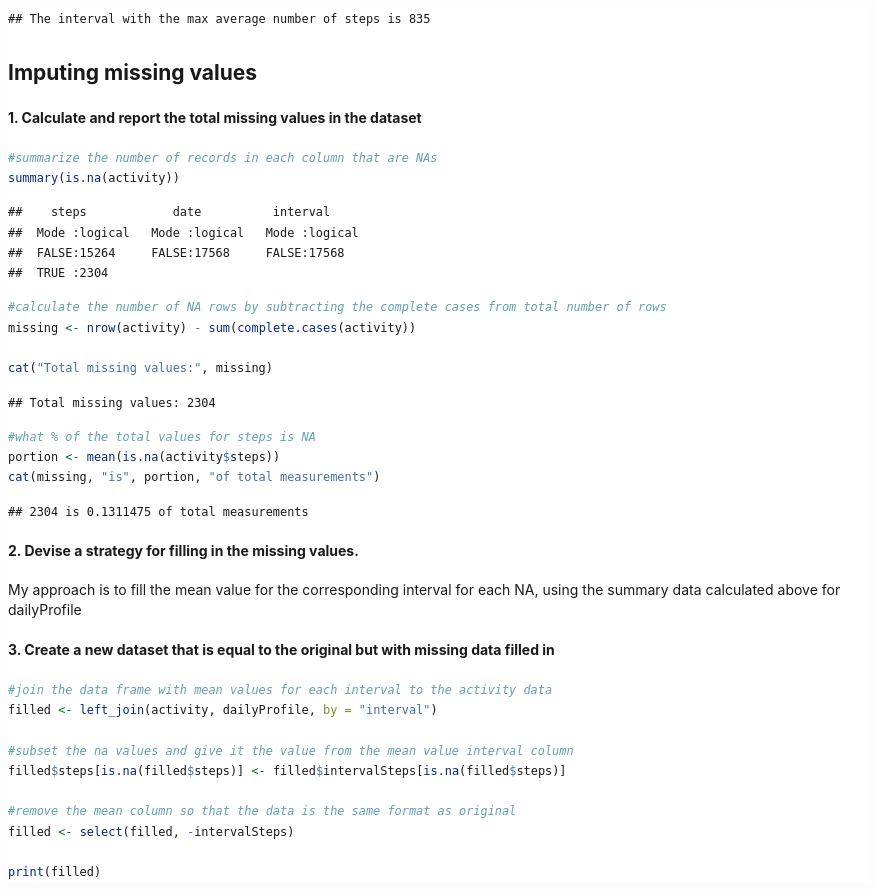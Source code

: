 ```
## The interval with the max average number of steps is 835
```

## Imputing missing values

#### 1. Calculate and report the total missing values in the dataset


```r
#summarize the number of records in each column that are NAs
summary(is.na(activity))
```

```
##    steps            date          interval      
##  Mode :logical   Mode :logical   Mode :logical  
##  FALSE:15264     FALSE:17568     FALSE:17568    
##  TRUE :2304
```

```r
#calculate the number of NA rows by subtracting the complete cases from total number of rows
missing <- nrow(activity) - sum(complete.cases(activity))

cat("Total missing values:", missing)
```

```
## Total missing values: 2304
```

```r
#what % of the total values for steps is NA
portion <- mean(is.na(activity$steps))
cat(missing, "is", portion, "of total measurements")
```

```
## 2304 is 0.1311475 of total measurements
```

#### 2. Devise a strategy for filling in the missing values. 

My approach is to fill the mean value for the corresponding interval for each NA, using the summary data calculated above for dailyProfile

#### 3. Create a new dataset that is equal to the original but with missing data filled in


```r
#join the data frame with mean values for each interval to the activity data
filled <- left_join(activity, dailyProfile, by = "interval")

#subset the na values and give it the value from the mean value interval column
filled$steps[is.na(filled$steps)] <- filled$intervalSteps[is.na(filled$steps)]

#remove the mean column so that the data is the same format as original
filled <- select(filled, -intervalSteps)

print(filled)
```
